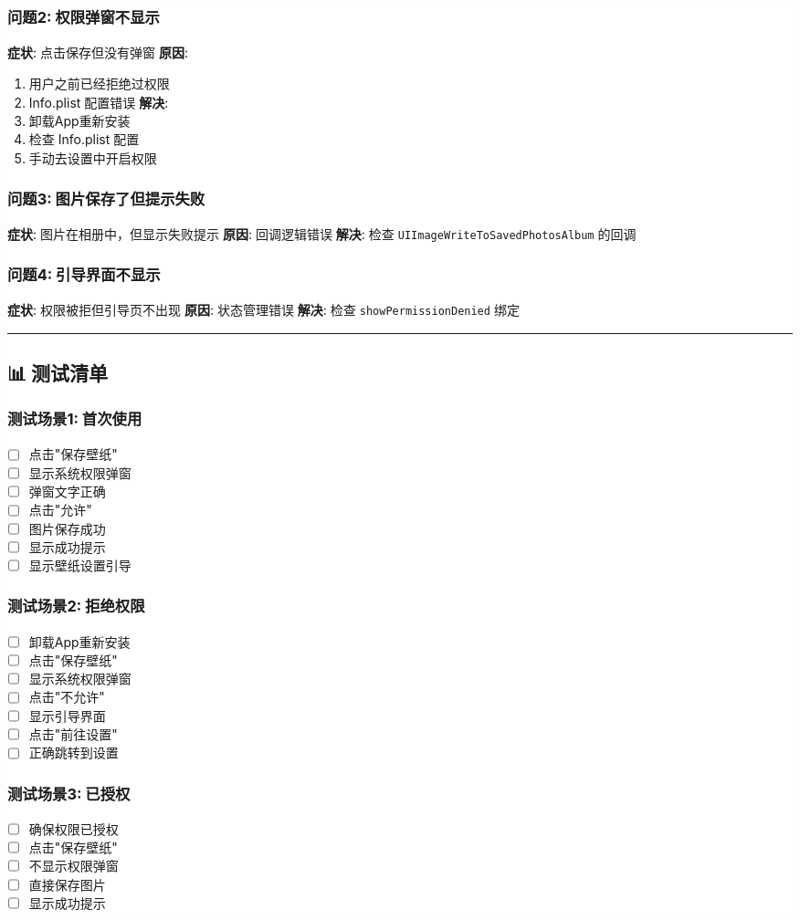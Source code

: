 ### **问题2: 权限弹窗不显示**
**症状**: 点击保存但没有弹窗
**原因**: 
1. 用户之前已经拒绝过权限
2. Info.plist 配置错误
**解决**: 
1. 卸载App重新安装
2. 检查 Info.plist 配置
3. 手动去设置中开启权限

### **问题3: 图片保存了但提示失败**
**症状**: 图片在相册中，但显示失败提示
**原因**: 回调逻辑错误
**解决**: 检查 `UIImageWriteToSavedPhotosAlbum` 的回调

### **问题4: 引导界面不显示**
**症状**: 权限被拒但引导页不出现
**原因**: 状态管理错误
**解决**: 检查 `showPermissionDenied` 绑定

---

## 📊 测试清单

### **测试场景1: 首次使用**
- [ ] 点击"保存壁纸"
- [ ] 显示系统权限弹窗
- [ ] 弹窗文字正确
- [ ] 点击"允许"
- [ ] 图片保存成功
- [ ] 显示成功提示
- [ ] 显示壁纸设置引导

### **测试场景2: 拒绝权限**
- [ ] 卸载App重新安装
- [ ] 点击"保存壁纸"
- [ ] 显示系统权限弹窗
- [ ] 点击"不允许"
- [ ] 显示引导界面
- [ ] 点击"前往设置"
- [ ] 正确跳转到设置

### **测试场景3: 已授权**
- [ ] 确保权限已授权
- [ ] 点击"保存壁纸"
- [ ] 不显示权限弹窗
- [ ] 直接保存图片
- [ ] 显示成功提示
